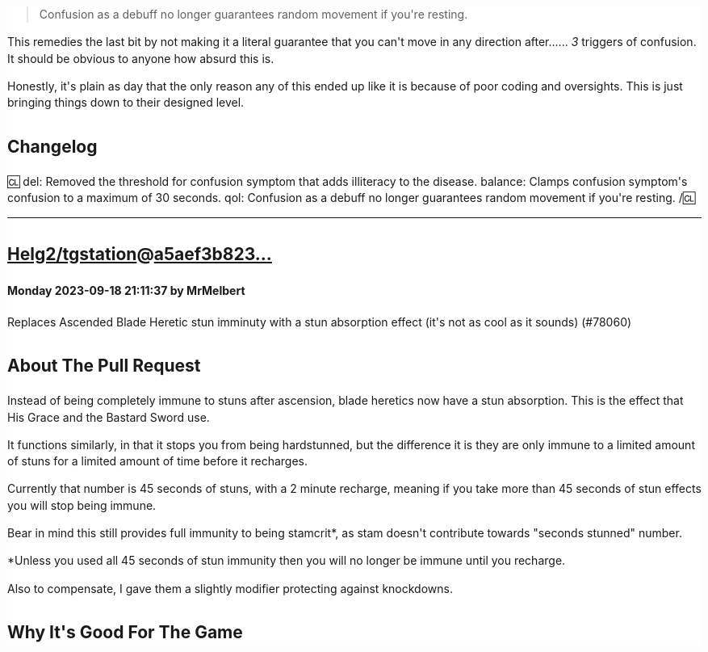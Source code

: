 > Confusion as a debuff no longer guarantees random movement if you're
resting.

This remedies the last bit by not making it a literal guarantee that you
can't move in any direction after...... *3* triggers of confusion. It
should be obvious to anyone how absurd this is.

Honestly, it's plain as day that the only reason any of this ended up
like it is because of poor coding and oversights. This is just bringing
things down to their designed level.

## Changelog

:cl:
del: Removed the threshold for confusion symptom that adds illiteracy to
the disease.
balance: Clamps confusion symptom's confusion to a maximum of 30
seconds.
qol: Confusion as a debuff no longer guarantees random movement if
you're resting.
/:cl:

---
## [Helg2/tgstation](https://github.com/Helg2/tgstation)@[a5aef3b823...](https://github.com/Helg2/tgstation/commit/a5aef3b823dd3b8b5bfe40d68bbc0f89b403f79a)
#### Monday 2023-09-18 21:11:37 by MrMelbert

Replaces Ascended Blade Heretic stun imminuty with a stun absorption effect (it's not as cool as it sounds)  (#78060)

## About The Pull Request

Instead of being completely immune to stuns after ascension, blade
heretics now have a stun absorption. This is the effect that His Grace
and the Bastard Sword use.

It functions similarly, in that it stops you from being hardstunned, but
the difference it is they are only immune to a limited amount of stuns
for a limited amount of time before it recharges.

Currently that number is 45 seconds of stuns, with a 2 minute recharge,
meaning if you take more than 45 seconds of stun effects you will stop
being immune.

Bear in mind this still provides full immunity to being stamcrit*, as
stam doesn't contribute towards "seconds stunned" number.

*Unless you used all 45 seconds of stun immunity then you will no longer
be immune until you recharge.

Also to compensate, I gave them a slightly modifier protecting against
knockdowns.

## Why It's Good For The Game

